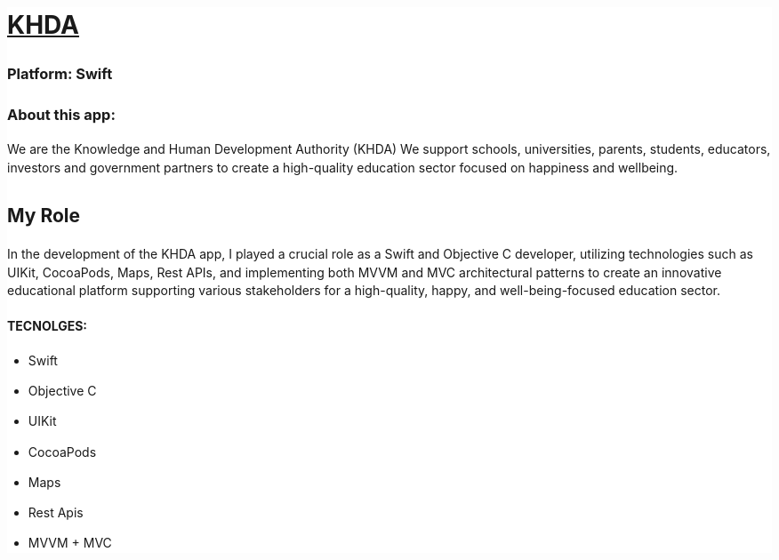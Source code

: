 

# [KHDA](https://apps.apple.com/ae/app/khda/id510571246)


### Platform: Swift

### About this app:

We are the Knowledge and Human Development Authority (KHDA)
We support schools, universities, parents, students, educators, investors and government partners to create a high-quality education sector focused on happiness and wellbeing.

## My Role

In the development of the KHDA app, I played a crucial role as a Swift and Objective C developer, utilizing technologies such as UIKit, CocoaPods, Maps, Rest APIs, and implementing both MVVM and MVC architectural patterns to create an innovative educational platform supporting various stakeholders for a high-quality, happy, and well-being-focused education sector.




#### TECNOLGES:

- Swift
- Objective C
- UIKit
- CocoaPods
- Maps
- Rest Apis
- MVVM + MVC

  <p align="center">